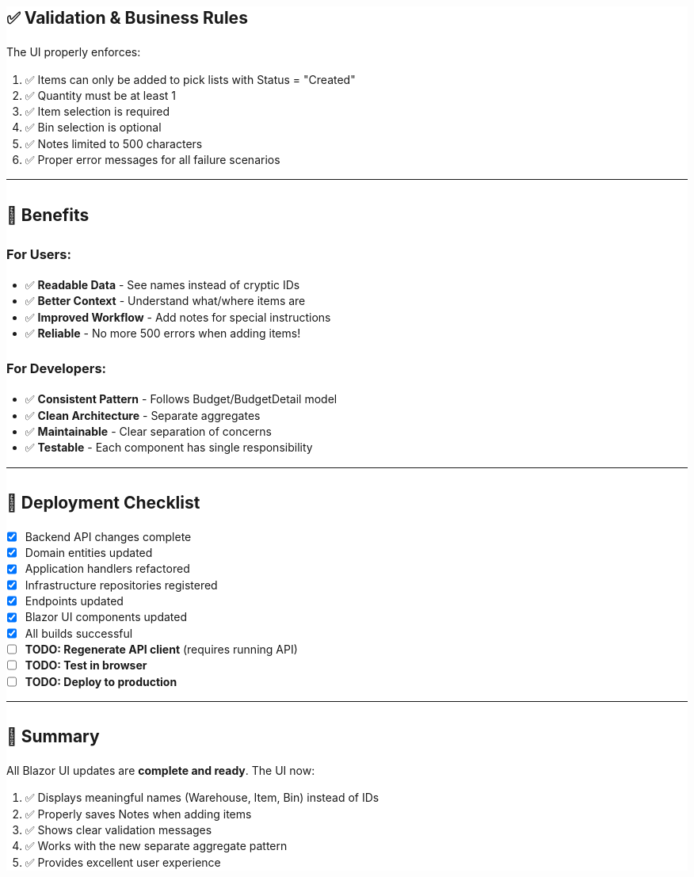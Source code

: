 ## ✅ Validation & Business Rules

The UI properly enforces:

1. ✅ Items can only be added to pick lists with Status = "Created"
2. ✅ Quantity must be at least 1
3. ✅ Item selection is required
4. ✅ Bin selection is optional
5. ✅ Notes limited to 500 characters
6. ✅ Proper error messages for all failure scenarios

---

## 🎯 Benefits

### For Users:
- ✅ **Readable Data** - See names instead of cryptic IDs
- ✅ **Better Context** - Understand what/where items are
- ✅ **Improved Workflow** - Add notes for special instructions
- ✅ **Reliable** - No more 500 errors when adding items!

### For Developers:
- ✅ **Consistent Pattern** - Follows Budget/BudgetDetail model
- ✅ **Clean Architecture** - Separate aggregates
- ✅ **Maintainable** - Clear separation of concerns
- ✅ **Testable** - Each component has single responsibility

---

## 🚀 Deployment Checklist

- [x] Backend API changes complete
- [x] Domain entities updated
- [x] Application handlers refactored
- [x] Infrastructure repositories registered
- [x] Endpoints updated
- [x] Blazor UI components updated
- [x] All builds successful
- [ ] **TODO: Regenerate API client** (requires running API)
- [ ] **TODO: Test in browser**
- [ ] **TODO: Deploy to production**

---

## 📝 Summary

All Blazor UI updates are **complete and ready**. The UI now:

1. ✅ Displays meaningful names (Warehouse, Item, Bin) instead of IDs
2. ✅ Properly saves Notes when adding items
3. ✅ Shows clear validation messages
4. ✅ Works with the new separate aggregate pattern
5. ✅ Provides excellent user experience
